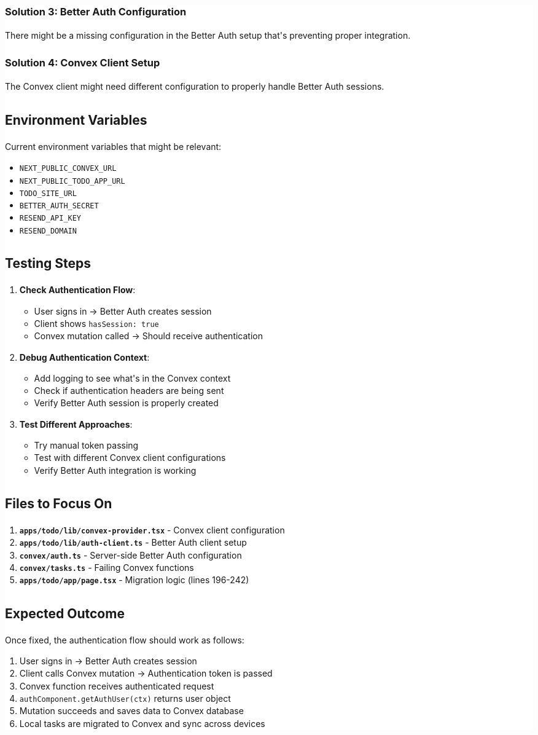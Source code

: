 ### Solution 3: Better Auth Configuration
There might be a missing configuration in the Better Auth setup that's preventing proper integration.

### Solution 4: Convex Client Setup
The Convex client might need different configuration to properly handle Better Auth sessions.

## Environment Variables

Current environment variables that might be relevant:
- `NEXT_PUBLIC_CONVEX_URL`
- `NEXT_PUBLIC_TODO_APP_URL`
- `TODO_SITE_URL`
- `BETTER_AUTH_SECRET`
- `RESEND_API_KEY`
- `RESEND_DOMAIN`

## Testing Steps

1. **Check Authentication Flow**:
   - User signs in → Better Auth creates session
   - Client shows `hasSession: true`
   - Convex mutation called → Should receive authentication

2. **Debug Authentication Context**:
   - Add logging to see what's in the Convex context
   - Check if authentication headers are being sent
   - Verify Better Auth session is properly created

3. **Test Different Approaches**:
   - Try manual token passing
   - Test with different Convex client configurations
   - Verify Better Auth integration is working

## Files to Focus On

1. **`apps/todo/lib/convex-provider.tsx`** - Convex client configuration
2. **`apps/todo/lib/auth-client.ts`** - Better Auth client setup
3. **`convex/auth.ts`** - Server-side Better Auth configuration
4. **`convex/tasks.ts`** - Failing Convex functions
5. **`apps/todo/app/page.tsx`** - Migration logic (lines 196-242)

## Expected Outcome

Once fixed, the authentication flow should work as follows:
1. User signs in → Better Auth creates session
2. Client calls Convex mutation → Authentication token is passed
3. Convex function receives authenticated request
4. `authComponent.getAuthUser(ctx)` returns user object
5. Mutation succeeds and saves data to Convex database
6. Local tasks are migrated to Convex and sync across devices
